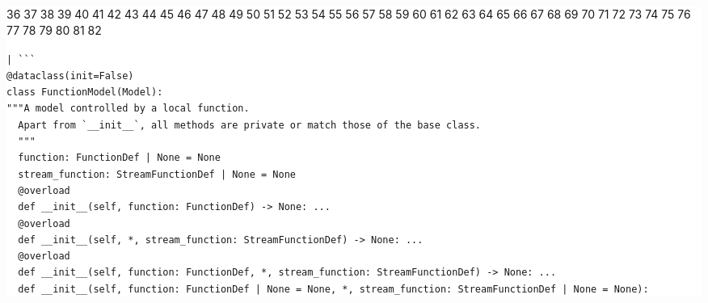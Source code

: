 36
37
38
39
40
41
42
43
44
45
46
47
48
49
50
51
52
53
54
55
56
57
58
59
60
61
62
63
64
65
66
67
68
69
70
71
72
73
74
75
76
77
78
79
80
81
82
```
| ```
@dataclass(init=False)
class FunctionModel(Model):
"""A model controlled by a local function.
  Apart from `__init__`, all methods are private or match those of the base class.
  """
  function: FunctionDef | None = None
  stream_function: StreamFunctionDef | None = None
  @overload
  def __init__(self, function: FunctionDef) -> None: ...
  @overload
  def __init__(self, *, stream_function: StreamFunctionDef) -> None: ...
  @overload
  def __init__(self, function: FunctionDef, *, stream_function: StreamFunctionDef) -> None: ...
  def __init__(self, function: FunctionDef | None = None, *, stream_function: StreamFunctionDef | None = None):
```